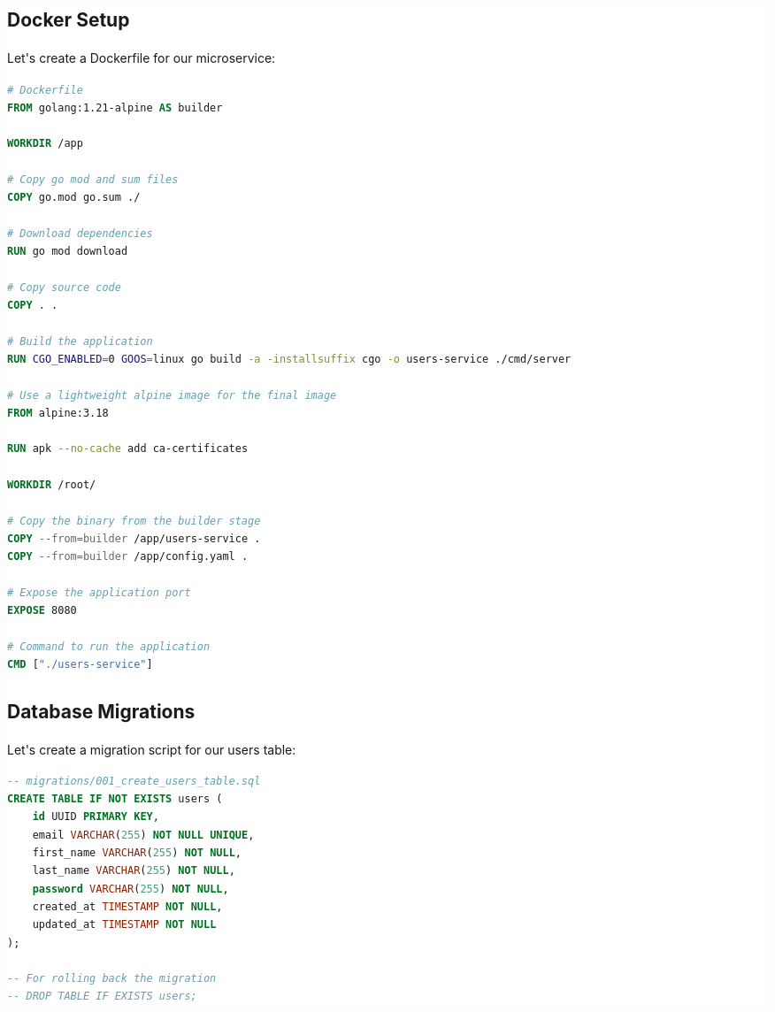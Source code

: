 ## Docker Setup

Let's create a Dockerfile for our microservice:

```dockerfile
# Dockerfile
FROM golang:1.21-alpine AS builder

WORKDIR /app

# Copy go mod and sum files
COPY go.mod go.sum ./

# Download dependencies
RUN go mod download

# Copy source code
COPY . .

# Build the application
RUN CGO_ENABLED=0 GOOS=linux go build -a -installsuffix cgo -o users-service ./cmd/server

# Use a lightweight alpine image for the final image
FROM alpine:3.18

RUN apk --no-cache add ca-certificates

WORKDIR /root/

# Copy the binary from the builder stage
COPY --from=builder /app/users-service .
COPY --from=builder /app/config.yaml .

# Expose the application port
EXPOSE 8080

# Command to run the application
CMD ["./users-service"]
```

## Database Migrations

Let's create a migration script for our users table:

```sql
-- migrations/001_create_users_table.sql
CREATE TABLE IF NOT EXISTS users (
    id UUID PRIMARY KEY,
    email VARCHAR(255) NOT NULL UNIQUE,
    first_name VARCHAR(255) NOT NULL,
    last_name VARCHAR(255) NOT NULL,
    password VARCHAR(255) NOT NULL,
    created_at TIMESTAMP NOT NULL,
    updated_at TIMESTAMP NOT NULL
);

-- For rolling back the migration
-- DROP TABLE IF EXISTS users;
```
